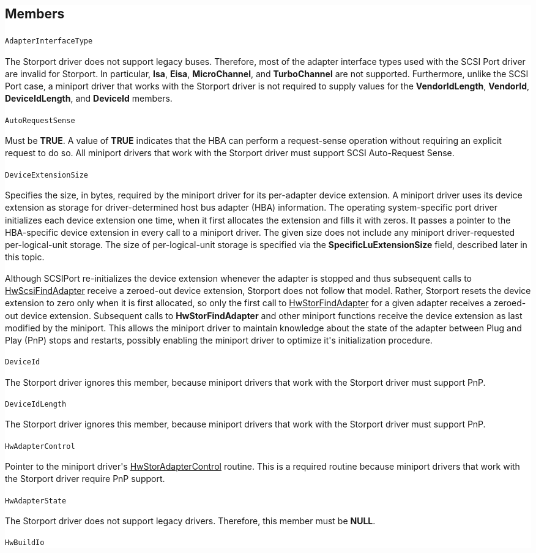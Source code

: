 ## Members


`AdapterInterfaceType`

The Storport driver does not support legacy buses. Therefore, most of the adapter interface types used with the SCSI Port driver are invalid for Storport. In particular, <b>Isa</b>, <b>Eisa</b>, <b>MicroChannel</b>, and <b>TurboChannel</b> are not supported. Furthermore, unlike the SCSI Port case, a miniport driver that works with the Storport driver is not required to supply values for the <b>VendorIdLength</b>, <b>VendorId</b>, <b>DeviceIdLength</b>, and <b>DeviceId</b> members.

`AutoRequestSense`

Must be <b>TRUE</b>. A value of <b>TRUE</b> indicates that the HBA can perform a request-sense operation without requiring an explicit request to do so. All miniport drivers that work with the Storport driver must support SCSI Auto-Request Sense.

`DeviceExtensionSize`

Specifies the size, in bytes, required by the miniport driver for its per-adapter device extension. A miniport driver uses its device extension as storage for driver-determined host bus adapter (HBA) information. The operating system-specific port driver initializes each device extension one time, when it first allocates the extension and fills it with zeros. It passes a pointer to the HBA-specific device extension in every call to a miniport driver. The given size does not include any miniport driver-requested per-logical-unit storage. The size of per-logical-unit storage is specified via the <b>SpecificLuExtensionSize</b> field, described later in this topic.

Although SCSIPort re-initializes the device extension whenever the adapter is stopped and thus subsequent calls to <a href="..\srb\nc-srb-phw_find_adapter.md">HwScsiFindAdapter</a> receive a zeroed-out device extension, Storport does not follow that model. Rather, Storport resets the device extension to zero only when it is first allocated, so only the first call to <a href="..\storport\nc-storport-hw_find_adapter.md">HwStorFindAdapter</a> for a given adapter receives a zeroed-out device extension. Subsequent calls to <b>HwStorFindAdapter</b> and other miniport functions receive the device extension as last modified by the miniport. This allows the miniport driver to maintain knowledge about the state of the adapter between Plug and Play (PnP) stops and restarts, possibly enabling the miniport driver to optimize it's initialization procedure.

`DeviceId`

The Storport driver ignores this member, because miniport drivers that work with the Storport driver must support PnP.

`DeviceIdLength`

The Storport driver ignores this member, because miniport drivers that work with the Storport driver must support PnP.

`HwAdapterControl`

Pointer to the miniport driver's <a href="..\storport\nc-storport-hw_adapter_control.md">HwStorAdapterControl</a> routine. This is a required routine because miniport drivers that work with the Storport driver require PnP support.

`HwAdapterState`

The Storport driver does not support legacy drivers. Therefore, this member must be <b>NULL</b>.

`HwBuildIo`
